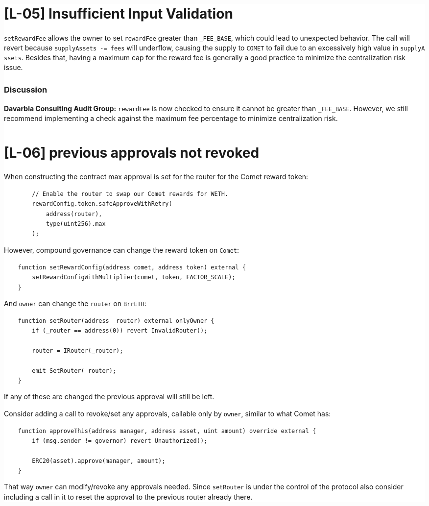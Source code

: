 # [L-05] Insufficient Input Validation

`setRewardFee` allows the owner to set `rewardFee` greater than `_FEE_BASE`, which could lead to unexpected behavior. The call will revert because `supplyAssets -= fees` will underflow, causing the supply to `COMET` to fail due to an excessively high value in `supplyAssets`. Besides that, having a maximum cap for the reward fee is generally a good practice to minimize the centralization risk issue.

### Discussion

**Davarbla Consulting Audit Group:** `rewardFee` is now checked to ensure it cannot be greater than `_FEE_BASE`. However, we still recommend implementing a check against the maximum fee percentage to minimize centralization risk.

# [L-06] previous approvals not revoked

When constructing the contract max approval is set for the router for the Comet reward token:

```solidity
        // Enable the router to swap our Comet rewards for WETH.
        rewardConfig.token.safeApproveWithRetry(
            address(router),
            type(uint256).max
        );
```

However, compound governance can change the reward token on `Comet`:

```solidity
    function setRewardConfig(address comet, address token) external {
        setRewardConfigWithMultiplier(comet, token, FACTOR_SCALE);
    }
```

And `owner` can change the `router` on `BrrETH`:

```solidity
    function setRouter(address _router) external onlyOwner {
        if (_router == address(0)) revert InvalidRouter();

        router = IRouter(_router);

        emit SetRouter(_router);
    }
```

If any of these are changed the previous approval will still be left.

Consider adding a call to revoke/set any approvals, callable only by `owner`, similar to what Comet has:

```solidity
    function approveThis(address manager, address asset, uint amount) override external {
        if (msg.sender != governor) revert Unauthorized();

        ERC20(asset).approve(manager, amount);
    }
```

That way `owner` can modify/revoke any approvals needed. Since `setRouter` is under the control of the protocol also consider including a call in it to reset the approval to the previous router already there.
